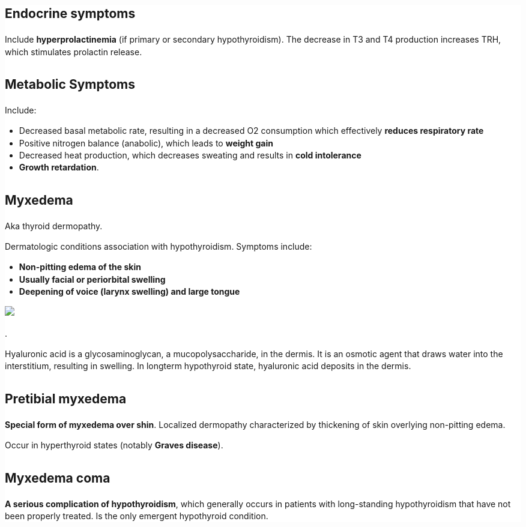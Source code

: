 ## Endocrine symptoms



Include **hyperprolactinemia** (if primary or secondary hypothyroidism). The decrease in T3 and T4 production increases TRH, which stimulates prolactin release.

## Metabolic Symptoms



Include:

- Decreased basal metabolic rate, resulting in a decreased O2 consumption which effectively **reduces respiratory rate**
- Positive nitrogen balance (anabolic), which leads to **weight gain**
- Decreased heat production, which decreases sweating and results in **cold intolerance**
- **Growth retardation**.

## Myxedema



Aka thyroid dermopathy.



Dermatologic conditions association with hypothyroidism. Symptoms include:

- **Non-pitting edema of the skin**
- **Usually facial or periorbital swelling**
- **Deepening of voice (larynx swelling) and large tongue**

![](https://photos.thisispiggy.com/file/wikiFiles/ssPm0hS.jpg)

.



Hyaluronic acid is a glycosaminoglycan, a mucopolysaccharide, in the dermis. It is an osmotic agent that draws water into the interstitium, resulting in swelling. In longterm hypothyroid state, hyaluronic acid deposits in the dermis.

## Pretibial myxedema



**Special form of myxedema over shin**. Localized dermopathy characterized by thickening of skin overlying non-pitting edema.



Occur in hyperthyroid states (notably **Graves disease**).

## Myxedema coma



**A serious complication of hypothyroidism**, which generally occurs in patients with long-standing hypothyroidism that have not been properly treated. Is the only emergent hypothyroid condition.
